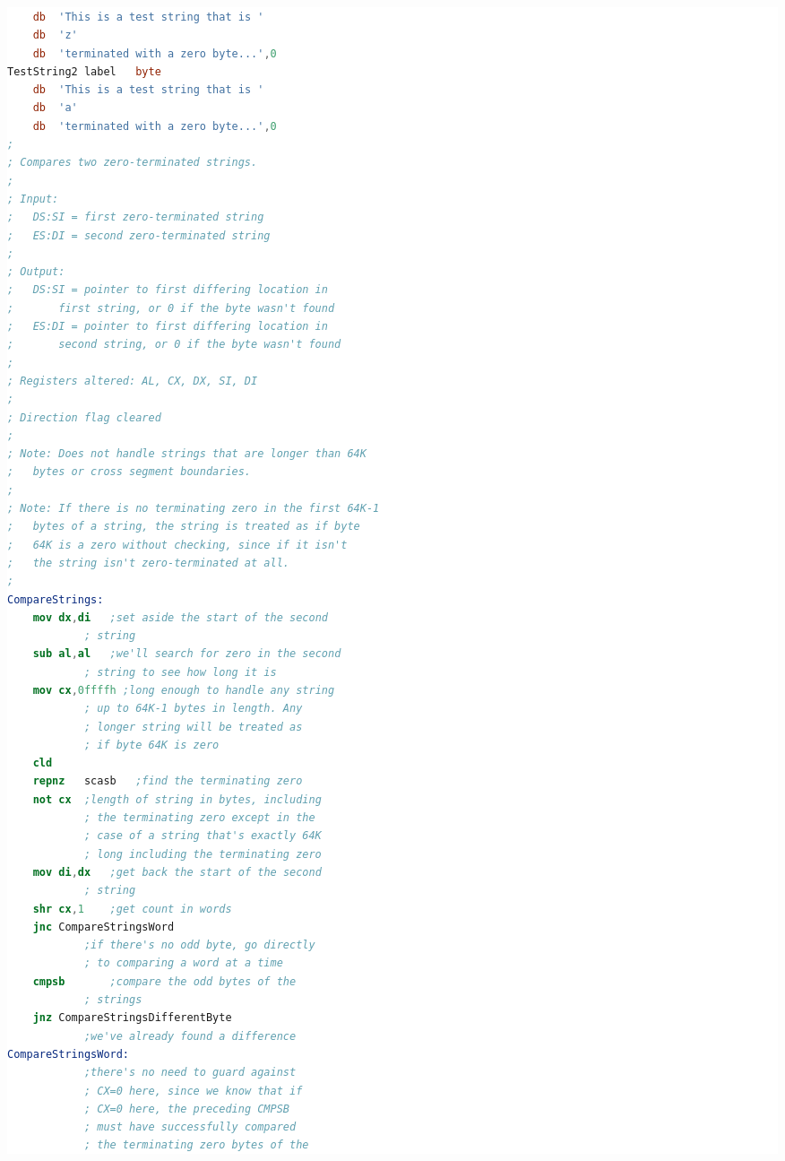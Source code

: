 ```nasm
	db	'This is a test string that is '
	db	'z'
	db	'terminated with a zero byte...',0
TestString2	label	byte
	db	'This is a test string that is '
	db	'a'
	db	'terminated with a zero byte...',0
;
; Compares two zero-terminated strings.
;
; Input:
;	DS:SI = first zero-terminated string
;	ES:DI = second zero-terminated string
;
; Output:
;	DS:SI = pointer to first differing location in
;		first string, or 0 if the byte wasn't found
;	ES:DI = pointer to first differing location in
;		second string, or 0 if the byte wasn't found
;
; Registers altered: AL, CX, DX, SI, DI
;
; Direction flag cleared
;
; Note: Does not handle strings that are longer than 64K
;	bytes or cross segment boundaries.
;
; Note: If there is no terminating zero in the first 64K-1
;	bytes of a string, the string is treated as if byte
;	64K is a zero without checking, since if it isn't
;	the string isn't zero-terminated at all.
;
CompareStrings:
	mov	dx,di	;set aside the start of the second
			; string
	sub	al,al	;we'll search for zero in the second
			; string to see how long it is
	mov	cx,0ffffh ;long enough to handle any string
			; up to 64K-1 bytes in length. Any
			; longer string will be treated as
			; if byte 64K is zero
	cld
	repnz	scasb	;find the terminating zero
	not	cx	;length of string in bytes, including
			; the terminating zero except in the
			; case of a string that's exactly 64K
			; long including the terminating zero
	mov	di,dx	;get back the start of the second
			; string
	shr	cx,1	;get count in words
	jnc	CompareStringsWord
			;if there's no odd byte, go directly
			; to comparing a word at a time
	cmpsb		;compare the odd bytes of the
			; strings
	jnz	CompareStringsDifferentByte
			;we've already found a difference
CompareStringsWord:
			;there's no need to guard against
			; CX=0 here, since we know that if
			; CX=0 here, the preceding CMPSB
			; must have successfully compared
			; the terminating zero bytes of the
```